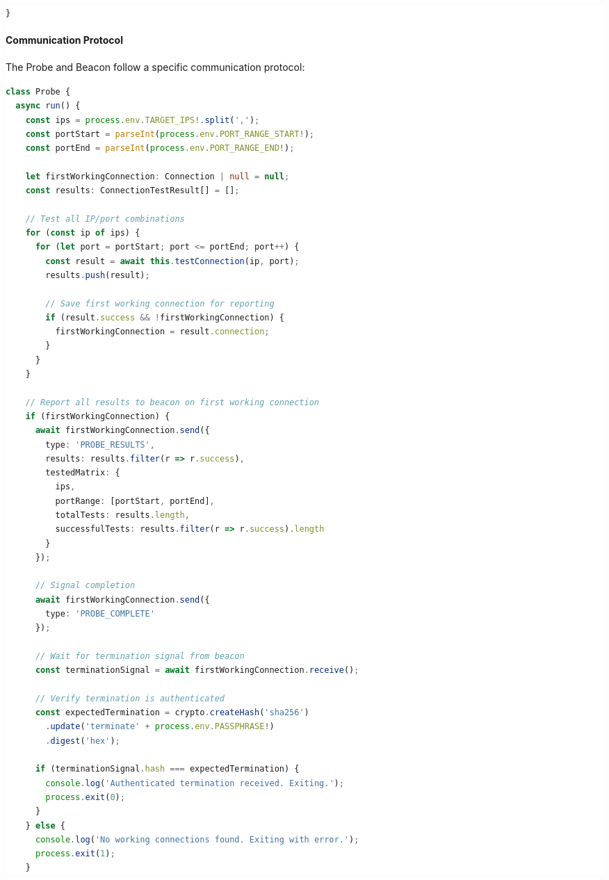 ```typescript
}
```

#### Communication Protocol

The Probe and Beacon follow a specific communication protocol:

```typescript
class Probe {
  async run() {
    const ips = process.env.TARGET_IPS!.split(',');
    const portStart = parseInt(process.env.PORT_RANGE_START!);
    const portEnd = parseInt(process.env.PORT_RANGE_END!);
    
    let firstWorkingConnection: Connection | null = null;
    const results: ConnectionTestResult[] = [];
    
    // Test all IP/port combinations
    for (const ip of ips) {
      for (let port = portStart; port <= portEnd; port++) {
        const result = await this.testConnection(ip, port);
        results.push(result);
        
        // Save first working connection for reporting
        if (result.success && !firstWorkingConnection) {
          firstWorkingConnection = result.connection;
        }
      }
    }
    
    // Report all results to beacon on first working connection
    if (firstWorkingConnection) {
      await firstWorkingConnection.send({
        type: 'PROBE_RESULTS',
        results: results.filter(r => r.success),
        testedMatrix: {
          ips,
          portRange: [portStart, portEnd],
          totalTests: results.length,
          successfulTests: results.filter(r => r.success).length
        }
      });
      
      // Signal completion
      await firstWorkingConnection.send({
        type: 'PROBE_COMPLETE'
      });
      
      // Wait for termination signal from beacon
      const terminationSignal = await firstWorkingConnection.receive();
      
      // Verify termination is authenticated
      const expectedTermination = crypto.createHash('sha256')
        .update('terminate' + process.env.PASSPHRASE!)
        .digest('hex');
      
      if (terminationSignal.hash === expectedTermination) {
        console.log('Authenticated termination received. Exiting.');
        process.exit(0);
      }
    } else {
      console.log('No working connections found. Exiting with error.');
      process.exit(1);
    }
```